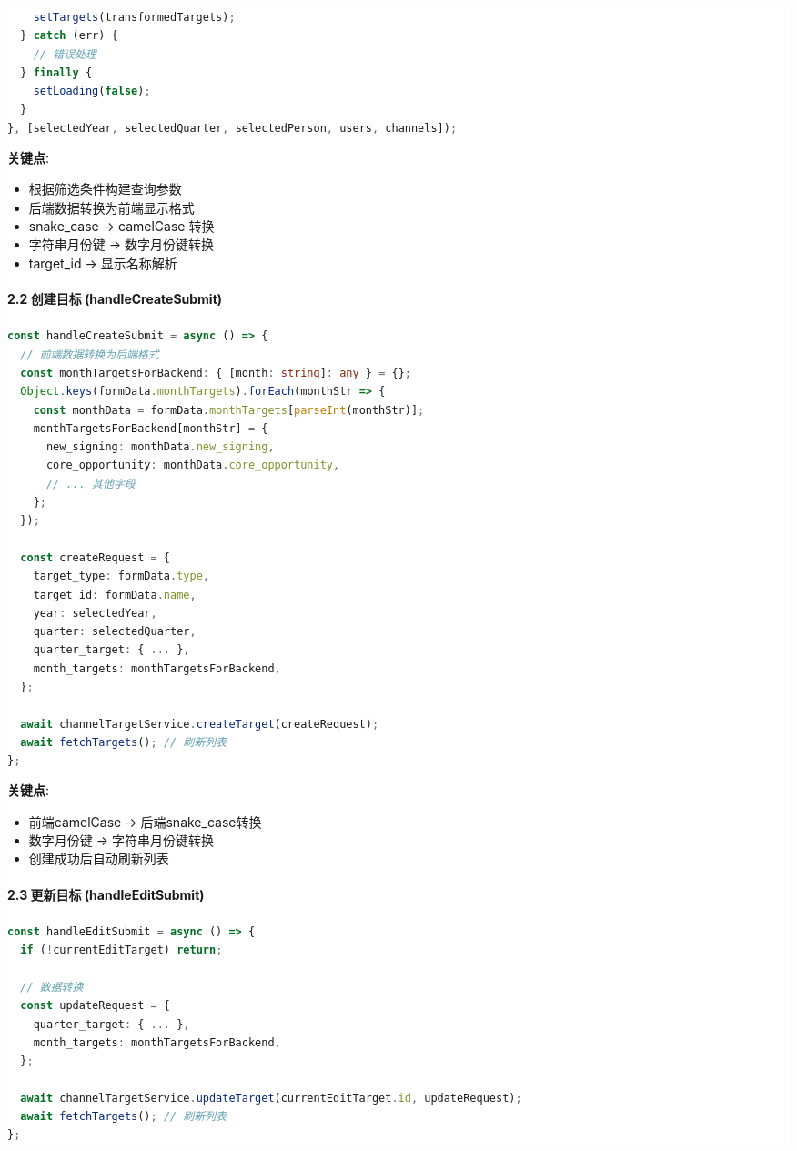 ```typescript
    setTargets(transformedTargets);
  } catch (err) {
    // 错误处理
  } finally {
    setLoading(false);
  }
}, [selectedYear, selectedQuarter, selectedPerson, users, channels]);
```

**关键点**:
- 根据筛选条件构建查询参数
- 后端数据转换为前端显示格式
- snake_case → camelCase 转换
- 字符串月份键 → 数字月份键转换
- target_id → 显示名称解析

#### 2.2 创建目标 (handleCreateSubmit)

```typescript
const handleCreateSubmit = async () => {
  // 前端数据转换为后端格式
  const monthTargetsForBackend: { [month: string]: any } = {};
  Object.keys(formData.monthTargets).forEach(monthStr => {
    const monthData = formData.monthTargets[parseInt(monthStr)];
    monthTargetsForBackend[monthStr] = {
      new_signing: monthData.new_signing,
      core_opportunity: monthData.core_opportunity,
      // ... 其他字段
    };
  });

  const createRequest = {
    target_type: formData.type,
    target_id: formData.name,
    year: selectedYear,
    quarter: selectedQuarter,
    quarter_target: { ... },
    month_targets: monthTargetsForBackend,
  };

  await channelTargetService.createTarget(createRequest);
  await fetchTargets(); // 刷新列表
};
```

**关键点**:
- 前端camelCase → 后端snake_case转换
- 数字月份键 → 字符串月份键转换
- 创建成功后自动刷新列表

#### 2.3 更新目标 (handleEditSubmit)

```typescript
const handleEditSubmit = async () => {
  if (!currentEditTarget) return;

  // 数据转换
  const updateRequest = {
    quarter_target: { ... },
    month_targets: monthTargetsForBackend,
  };

  await channelTargetService.updateTarget(currentEditTarget.id, updateRequest);
  await fetchTargets(); // 刷新列表
};
```